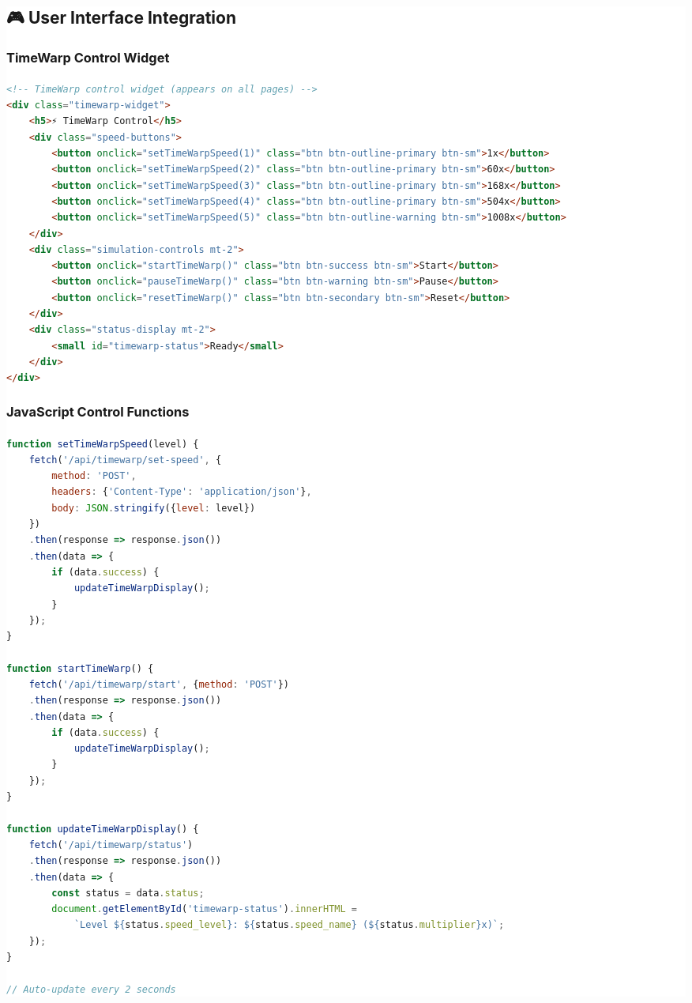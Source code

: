 
## 🎮 **User Interface Integration**

### **TimeWarp Control Widget**
```html
<!-- TimeWarp control widget (appears on all pages) -->
<div class="timewarp-widget">
    <h5>⚡ TimeWarp Control</h5>
    <div class="speed-buttons">
        <button onclick="setTimeWarpSpeed(1)" class="btn btn-outline-primary btn-sm">1x</button>
        <button onclick="setTimeWarpSpeed(2)" class="btn btn-outline-primary btn-sm">60x</button>
        <button onclick="setTimeWarpSpeed(3)" class="btn btn-outline-primary btn-sm">168x</button>
        <button onclick="setTimeWarpSpeed(4)" class="btn btn-outline-primary btn-sm">504x</button>
        <button onclick="setTimeWarpSpeed(5)" class="btn btn-outline-warning btn-sm">1008x</button>
    </div>
    <div class="simulation-controls mt-2">
        <button onclick="startTimeWarp()" class="btn btn-success btn-sm">Start</button>
        <button onclick="pauseTimeWarp()" class="btn btn-warning btn-sm">Pause</button>
        <button onclick="resetTimeWarp()" class="btn btn-secondary btn-sm">Reset</button>
    </div>
    <div class="status-display mt-2">
        <small id="timewarp-status">Ready</small>
    </div>
</div>
```

### **JavaScript Control Functions**
```javascript
function setTimeWarpSpeed(level) {
    fetch('/api/timewarp/set-speed', {
        method: 'POST',
        headers: {'Content-Type': 'application/json'},
        body: JSON.stringify({level: level})
    })
    .then(response => response.json())
    .then(data => {
        if (data.success) {
            updateTimeWarpDisplay();
        }
    });
}

function startTimeWarp() {
    fetch('/api/timewarp/start', {method: 'POST'})
    .then(response => response.json())
    .then(data => {
        if (data.success) {
            updateTimeWarpDisplay();
        }
    });
}

function updateTimeWarpDisplay() {
    fetch('/api/timewarp/status')
    .then(response => response.json())
    .then(data => {
        const status = data.status;
        document.getElementById('timewarp-status').innerHTML =
            `Level ${status.speed_level}: ${status.speed_name} (${status.multiplier}x)`;
    });
}

// Auto-update every 2 seconds
```
